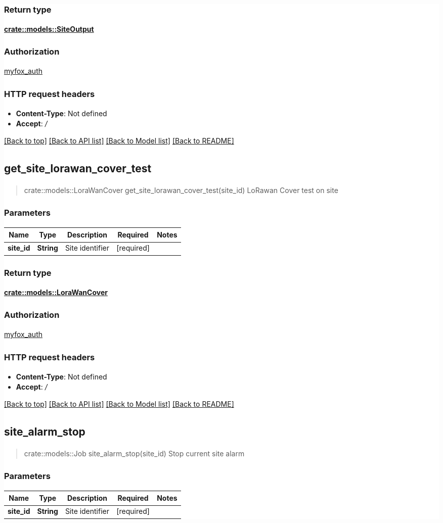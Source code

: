 ### Return type

[**crate::models::SiteOutput**](SiteOutput.md)

### Authorization

[myfox_auth](../README.md#myfox_auth)

### HTTP request headers

- **Content-Type**: Not defined
- **Accept**: */*

[[Back to top]](#) [[Back to API list]](../README.md#documentation-for-api-endpoints) [[Back to Model list]](../README.md#documentation-for-models) [[Back to README]](../README.md)


## get_site_lorawan_cover_test

> crate::models::LoraWanCover get_site_lorawan_cover_test(site_id)
LoRawan Cover test on site

### Parameters


Name | Type | Description  | Required | Notes
------------- | ------------- | ------------- | ------------- | -------------
**site_id** | **String** | Site identifier | [required] |

### Return type

[**crate::models::LoraWanCover**](LoraWanCover.md)

### Authorization

[myfox_auth](../README.md#myfox_auth)

### HTTP request headers

- **Content-Type**: Not defined
- **Accept**: */*

[[Back to top]](#) [[Back to API list]](../README.md#documentation-for-api-endpoints) [[Back to Model list]](../README.md#documentation-for-models) [[Back to README]](../README.md)


## site_alarm_stop

> crate::models::Job site_alarm_stop(site_id)
Stop current site alarm

### Parameters


Name | Type | Description  | Required | Notes
------------- | ------------- | ------------- | ------------- | -------------
**site_id** | **String** | Site identifier | [required] |
